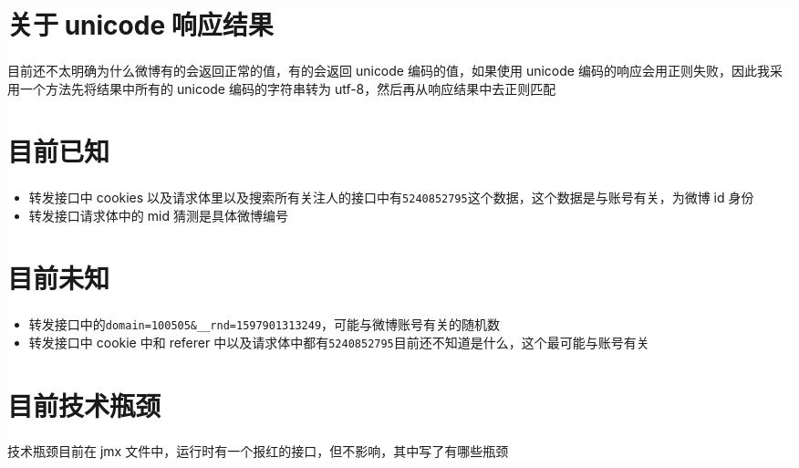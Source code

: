 # 关于 unicode 响应结果

目前还不太明确为什么微博有的会返回正常的值，有的会返回 unicode 编码的值，如果使用 unicode 编码的响应会用正则失败，因此我采用一个方法先将结果中所有的 unicode 编码的字符串转为 utf-8，然后再从响应结果中去正则匹配

# 目前已知

- 转发接口中 cookies 以及请求体里以及搜索所有关注人的接口中有`5240852795`这个数据，这个数据是与账号有关，为微博 id 身份
- 转发接口请求体中的 mid 猜测是具体微博编号

# 目前未知

- 转发接口中的`domain=100505&__rnd=1597901313249`，可能与微博账号有关的随机数
- 转发接口中 cookie 中和 referer 中以及请求体中都有`5240852795`目前还不知道是什么，这个最可能与账号有关

# 目前技术瓶颈

技术瓶颈目前在 jmx 文件中，运行时有一个报红的接口，但不影响，其中写了有哪些瓶颈

